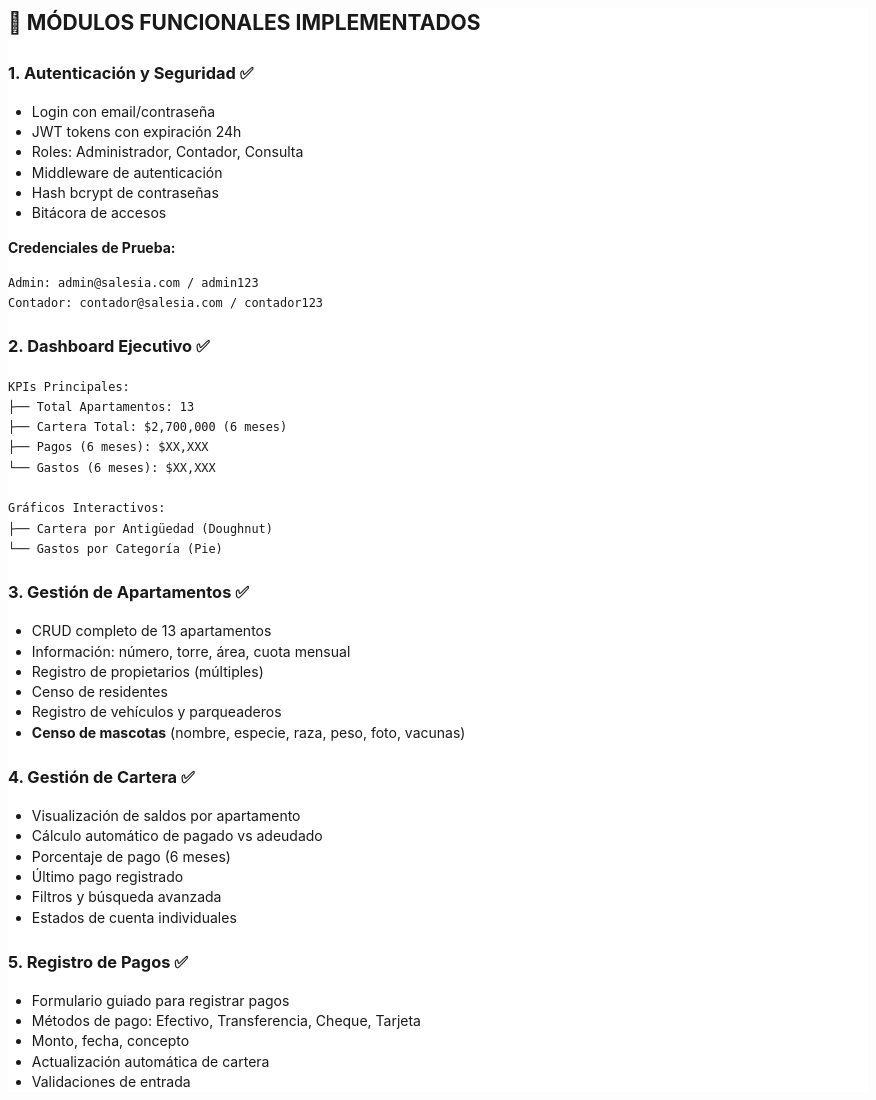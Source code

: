 
## 🎨 MÓDULOS FUNCIONALES IMPLEMENTADOS

### 1. **Autenticación y Seguridad** ✅
- Login con email/contraseña
- JWT tokens con expiración 24h
- Roles: Administrador, Contador, Consulta
- Middleware de autenticación
- Hash bcrypt de contraseñas
- Bitácora de accesos

**Credenciales de Prueba:**
```
Admin: admin@salesia.com / admin123
Contador: contador@salesia.com / contador123
```

### 2. **Dashboard Ejecutivo** ✅
```
KPIs Principales:
├── Total Apartamentos: 13
├── Cartera Total: $2,700,000 (6 meses)
├── Pagos (6 meses): $XX,XXX
└── Gastos (6 meses): $XX,XXX

Gráficos Interactivos:
├── Cartera por Antigüedad (Doughnut)
└── Gastos por Categoría (Pie)
```

### 3. **Gestión de Apartamentos** ✅
- CRUD completo de 13 apartamentos
- Información: número, torre, área, cuota mensual
- Registro de propietarios (múltiples)
- Censo de residentes
- Registro de vehículos y parqueaderos
- **Censo de mascotas** (nombre, especie, raza, peso, foto, vacunas)

### 4. **Gestión de Cartera** ✅
- Visualización de saldos por apartamento
- Cálculo automático de pagado vs adeudado
- Porcentaje de pago (6 meses)
- Último pago registrado
- Filtros y búsqueda avanzada
- Estados de cuenta individuales

### 5. **Registro de Pagos** ✅
- Formulario guiado para registrar pagos
- Métodos de pago: Efectivo, Transferencia, Cheque, Tarjeta
- Monto, fecha, concepto
- Actualización automática de cartera
- Validaciones de entrada
